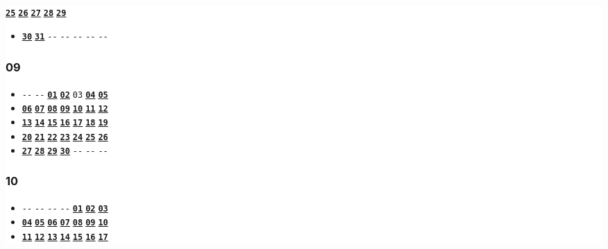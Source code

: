 [**`25`**](stephanie-gawroriski/2015/08/25.mkd)
[**`26`**](stephanie-gawroriski/2015/08/26.mkd)
[**`27`**](stephanie-gawroriski/2015/08/27.mkd)
[**`28`**](stephanie-gawroriski/2015/08/28.mkd)
[**`29`**](stephanie-gawroriski/2015/08/29.mkd)
 * [**`30`**](stephanie-gawroriski/2015/08/30.mkd)
[**`31`**](stephanie-gawroriski/2015/08/31.mkd)
 `--` `--` `--` `--` `--`

### 09

 * `--` `--` 
[**`01`**](stephanie-gawroriski/2015/09/01.mkd)
[**`02`**](stephanie-gawroriski/2015/09/02.mkd)
`03`
[**`04`**](stephanie-gawroriski/2015/09/04.mkd)
[**`05`**](stephanie-gawroriski/2015/09/05.mkd)
 * [**`06`**](stephanie-gawroriski/2015/09/06.mkd)
[**`07`**](stephanie-gawroriski/2015/09/07.mkd)
[**`08`**](stephanie-gawroriski/2015/09/08.mkd)
[**`09`**](stephanie-gawroriski/2015/09/09.mkd)
[**`10`**](stephanie-gawroriski/2015/09/10.mkd)
[**`11`**](stephanie-gawroriski/2015/09/11.mkd)
[**`12`**](stephanie-gawroriski/2015/09/12.mkd)
 * [**`13`**](stephanie-gawroriski/2015/09/13.mkd)
[**`14`**](stephanie-gawroriski/2015/09/14.mkd)
[**`15`**](stephanie-gawroriski/2015/09/15.mkd)
[**`16`**](stephanie-gawroriski/2015/09/16.mkd)
[**`17`**](stephanie-gawroriski/2015/09/17.mkd)
[**`18`**](stephanie-gawroriski/2015/09/18.mkd)
[**`19`**](stephanie-gawroriski/2015/09/19.mkd)
 * [**`20`**](stephanie-gawroriski/2015/09/20.mkd)
[**`21`**](stephanie-gawroriski/2015/09/21.mkd)
[**`22`**](stephanie-gawroriski/2015/09/22.mkd)
[**`23`**](stephanie-gawroriski/2015/09/23.mkd)
[**`24`**](stephanie-gawroriski/2015/09/24.mkd)
[**`25`**](stephanie-gawroriski/2015/09/25.mkd)
[**`26`**](stephanie-gawroriski/2015/09/26.mkd)
 * [**`27`**](stephanie-gawroriski/2015/09/27.mkd)
[**`28`**](stephanie-gawroriski/2015/09/28.mkd)
[**`29`**](stephanie-gawroriski/2015/09/29.mkd)
[**`30`**](stephanie-gawroriski/2015/09/30.mkd)
 `--` `--` `--`

### 10

 * `--` `--` `--` `--` 
[**`01`**](stephanie-gawroriski/2015/10/01.mkd)
[**`02`**](stephanie-gawroriski/2015/10/02.mkd)
[**`03`**](stephanie-gawroriski/2015/10/03.mkd)
 * [**`04`**](stephanie-gawroriski/2015/10/04.mkd)
[**`05`**](stephanie-gawroriski/2015/10/05.mkd)
[**`06`**](stephanie-gawroriski/2015/10/06.mkd)
[**`07`**](stephanie-gawroriski/2015/10/07.mkd)
[**`08`**](stephanie-gawroriski/2015/10/08.mkd)
[**`09`**](stephanie-gawroriski/2015/10/09.mkd)
[**`10`**](stephanie-gawroriski/2015/10/10.mkd)
 * [**`11`**](stephanie-gawroriski/2015/10/11.mkd)
[**`12`**](stephanie-gawroriski/2015/10/12.mkd)
[**`13`**](stephanie-gawroriski/2015/10/13.mkd)
[**`14`**](stephanie-gawroriski/2015/10/14.mkd)
[**`15`**](stephanie-gawroriski/2015/10/15.mkd)
[**`16`**](stephanie-gawroriski/2015/10/16.mkd)
[**`17`**](stephanie-gawroriski/2015/10/17.mkd)